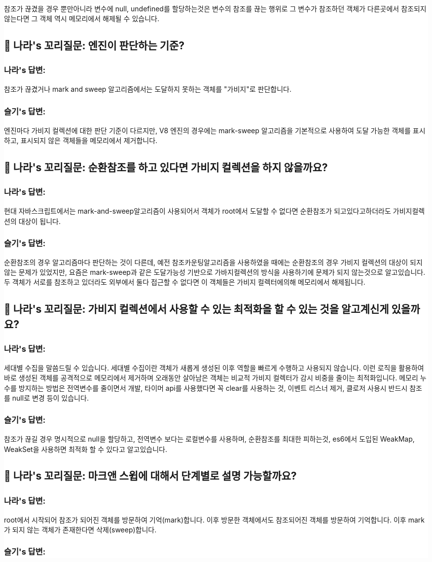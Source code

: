 참조가 끊겼을 경우 뿐만아니라 변수에 null, undefined를 할당하는것은 변수의 참조를 끊는 행위로 그 변수가 참조하던 객체가 다른곳에서 참조되지않는다면 그 객체 역시 메모리에서 해제될 수 있습니다.

## 🔗 나라's 꼬리질문: 엔진이 판단하는 기준?

### 나라's 답변:

참조가 끊겼거나 mark and sweep 알고리즘에서는 도달하지 못하는 객체를 "가비지"로 판단합니다.

### 슬기's 답변:

엔진마다 가비지 컬렉션에 대한 판단 기준이 다르지만, V8 엔진의 경우에는 mark-sweep 알고리즘을 기본적으로 사용하여 도달 가능한 객체를 표시하고, 표시되지 않은 객체들을 메모리에서 제거합니다.

## 🔗 나라's 꼬리질문: 순환참조를 하고 있다면 가비지 컬렉션을 하지 않을까요?

### 나라's 답변:

현대 자바스크립트에서는 mark-and-sweep알고리즘이 사용되어서 객체가 root에서 도달할 수 없다면 순환참조가 되고있다고하더라도 가비지컬렉션의 대상이 됩니다.

### 슬기's 답변:

순환참조의 경우 알고리즘마다 판단하는 것이 다른데, 예전 참조카운팅알고리즘을 사용하였을 때에는 순환참조의 경우 가비지 컬렉션의 대상이 되지않는 문제가 있었지만, 요즘은 mark-sweep과 같은 도달가능성 기반으로 가바지컬렉션의 방식을 사용하기에 문제가 되지 않는것으로 알고있습니다.
두 객체가 서로를 참조하고 있더라도 외부에서 둘다 접근할 수 없다면 이 객체들은 가비지 컬렉터에의해 메모리에서 해제됩니다.

## 🔗 나라's 꼬리질문: 가비지 컬렉션에서 사용할 수 있는 최적화을 할 수 있는 것을 알고계신게 있을까요?

### 나라's 답변:

세대별 수집을 말씀드릴 수 있습니다. 세대별 수집이란 객체가 새롭게 생성된 이후 역할을 빠르게 수행하고 사용되지 않습니다. 이런 로직을 활용하여 바로 생성된 객체를 공격적으로 메모리에서 제거하며 오래동안 살아남은 객체는 비교적 가비지 컬렉터가 감시 비중을 줄이는 최적화입니다.
메모리 누수를 방지하는 방법은 전역변수를 줄이면서 개발, 타이머 api를 사용했다면 꼭 clear를 사용하는 것, 이벤트 리스너 제거, 클로저 사용시 반드시 참조를 null로 변경 등이 있습니다.

### 슬기's 답변:

참조가 끊길 경우 명시적으로 null을 할당하고, 전역변수 보다는 로컬변수를 사용하며, 순환참조를 최대한 피하는것, es6에서 도입된 WeakMap, WeakSet을 사용하면 최적화 할 수 있다고 알고있습니다.

## 🔗 나라's 꼬리질문: 마크앤 스윕에 대해서 단계별로 설명 가능할까요?

### 나라's 답변:

root에서 시작되어 참조가 되어진 객체를 방문하여 기억(mark)합니다. 이후 방문한 객체에서도 참조되어진 객체를 방문하여 기억합니다. 이후 mark가 되지 않는 객체가 존재한다면 삭제(sweep)합니다.

### 슬기's 답변:
